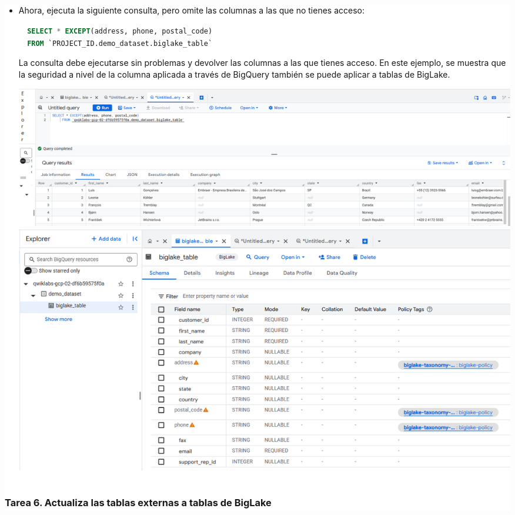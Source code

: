 
- Ahora, ejecuta la siguiente consulta, pero omite las columnas a las que no tienes acceso:

    ```sql
      SELECT * EXCEPT(address, phone, postal_code)
      FROM `PROJECT_ID.demo_dataset.biglake_table`
    ```
  La consulta debe ejecutarse sin problemas y devolver las columnas a las que tienes acceso. En este ejemplo, se muestra que la seguridad a nivel de la columna aplicada a través de BigQuery también se puede aplicar a tablas de BigLake.

  ![alt text](image-44.png)
  ![alt text](image-45.png)


#
### Tarea 6. Actualiza las tablas externas a tablas de BigLake
